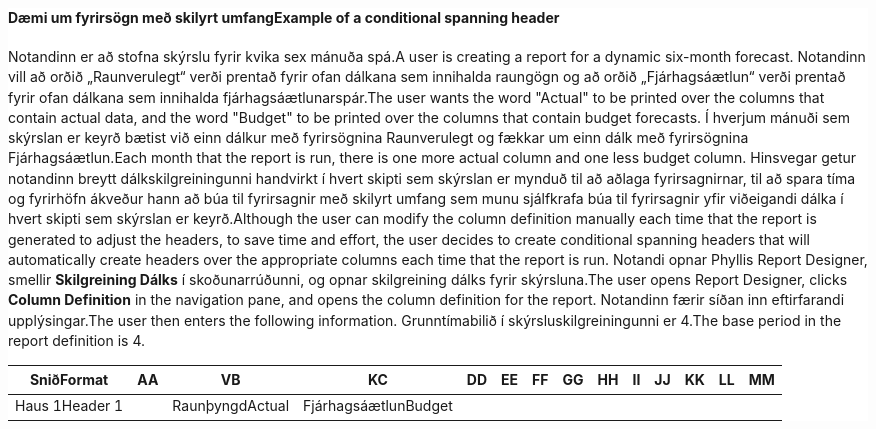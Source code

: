 #### <a name="example-of-a-conditional-spanning-header"></a><span data-ttu-id="070d8-321">Dæmi um fyrirsögn með skilyrt umfang</span><span class="sxs-lookup"><span data-stu-id="070d8-321">Example of a conditional spanning header</span></span>

<span data-ttu-id="070d8-322">Notandinn er að stofna skýrslu fyrir kvika sex mánuða spá.</span><span class="sxs-lookup"><span data-stu-id="070d8-322">A user is creating a report for a dynamic six-month forecast.</span></span> <span data-ttu-id="070d8-323">Notandinn vill að orðið „Raunverulegt“ verði prentað fyrir ofan dálkana sem innihalda raungögn og að orðið „Fjárhagsáætlun“ verði prentað fyrir ofan dálkana sem innihalda fjárhagsáætlunarspár.</span><span class="sxs-lookup"><span data-stu-id="070d8-323">The user wants the word "Actual" to be printed over the columns that contain actual data, and the word "Budget" to be printed over the columns that contain budget forecasts.</span></span> <span data-ttu-id="070d8-324">Í hverjum mánuði sem skýrslan er keyrð bætist við einn dálkur með fyrirsögnina Raunverulegt og fækkar um einn dálk með fyrirsögnina Fjárhagsáætlun.</span><span class="sxs-lookup"><span data-stu-id="070d8-324">Each month that the report is run, there is one more actual column and one less budget column.</span></span> <span data-ttu-id="070d8-325">Hinsvegar getur notandinn breytt dálkskilgreiningunni handvirkt í hvert skipti sem skýrslan er mynduð til að aðlaga fyrirsagnirnar, til að spara tíma og fyrirhöfn ákveður hann að búa til fyrirsagnir með skilyrt umfang sem munu sjálfkrafa búa til fyrirsagnir yfir viðeigandi dálka í hvert skipti sem skýrslan er keyrð.</span><span class="sxs-lookup"><span data-stu-id="070d8-325">Although the user can modify the column definition manually each time that the report is generated to adjust the headers, to save time and effort, the user decides to create conditional spanning headers that will automatically create headers over the appropriate columns each time that the report is run.</span></span> <span data-ttu-id="070d8-326">Notandi opnar Phyllis Report Designer, smellir **Skilgreining Dálks** í skoðunarrúðunni, og opnar skilgreining dálks fyrir skýrsluna.</span><span class="sxs-lookup"><span data-stu-id="070d8-326">The user opens Report Designer, clicks **Column Definition** in the navigation pane, and opens the column definition for the report.</span></span> <span data-ttu-id="070d8-327">Notandinn færir síðan inn eftirfarandi upplýsingar.</span><span class="sxs-lookup"><span data-stu-id="070d8-327">The user then enters the following information.</span></span> <span data-ttu-id="070d8-328">Grunntímabilið í skýrsluskilgreiningunni er 4.</span><span class="sxs-lookup"><span data-stu-id="070d8-328">The base period in the report definition is 4.</span></span>

|      <span data-ttu-id="070d8-329">Snið</span><span class="sxs-lookup"><span data-stu-id="070d8-329">Format</span></span>         |  <span data-ttu-id="070d8-330">A</span><span class="sxs-lookup"><span data-stu-id="070d8-330">A</span></span>   | <span data-ttu-id="070d8-331">V</span><span class="sxs-lookup"><span data-stu-id="070d8-331">B</span></span>             | <span data-ttu-id="070d8-332">K</span><span class="sxs-lookup"><span data-stu-id="070d8-332">C</span></span>             | <span data-ttu-id="070d8-333">D</span><span class="sxs-lookup"><span data-stu-id="070d8-333">D</span></span>             | <span data-ttu-id="070d8-334">E</span><span class="sxs-lookup"><span data-stu-id="070d8-334">E</span></span>             | <span data-ttu-id="070d8-335">F</span><span class="sxs-lookup"><span data-stu-id="070d8-335">F</span></span>             | <span data-ttu-id="070d8-336">G</span><span class="sxs-lookup"><span data-stu-id="070d8-336">G</span></span>             | <span data-ttu-id="070d8-337">H</span><span class="sxs-lookup"><span data-stu-id="070d8-337">H</span></span>             | <span data-ttu-id="070d8-338">I</span><span class="sxs-lookup"><span data-stu-id="070d8-338">I</span></span>             | <span data-ttu-id="070d8-339">J</span><span class="sxs-lookup"><span data-stu-id="070d8-339">J</span></span>             | <span data-ttu-id="070d8-340">K</span><span class="sxs-lookup"><span data-stu-id="070d8-340">K</span></span>             | <span data-ttu-id="070d8-341">L</span><span class="sxs-lookup"><span data-stu-id="070d8-341">L</span></span>             | <span data-ttu-id="070d8-342">M</span><span class="sxs-lookup"><span data-stu-id="070d8-342">M</span></span>             |
|---------------------|------|---------------|---------------|---------------|---------------|---------------|---------------|---------------|---------------|---------------|---------------|---------------|---------------|
| <span data-ttu-id="070d8-343">Haus 1</span><span class="sxs-lookup"><span data-stu-id="070d8-343">Header 1</span></span>            |      | <span data-ttu-id="070d8-344">Raunþyngd</span><span class="sxs-lookup"><span data-stu-id="070d8-344">Actual</span></span>        | <span data-ttu-id="070d8-345">Fjárhagsáætlun</span><span class="sxs-lookup"><span data-stu-id="070d8-345">Budget</span></span>        |               |               |               |               |               |               |               |               |               |               |